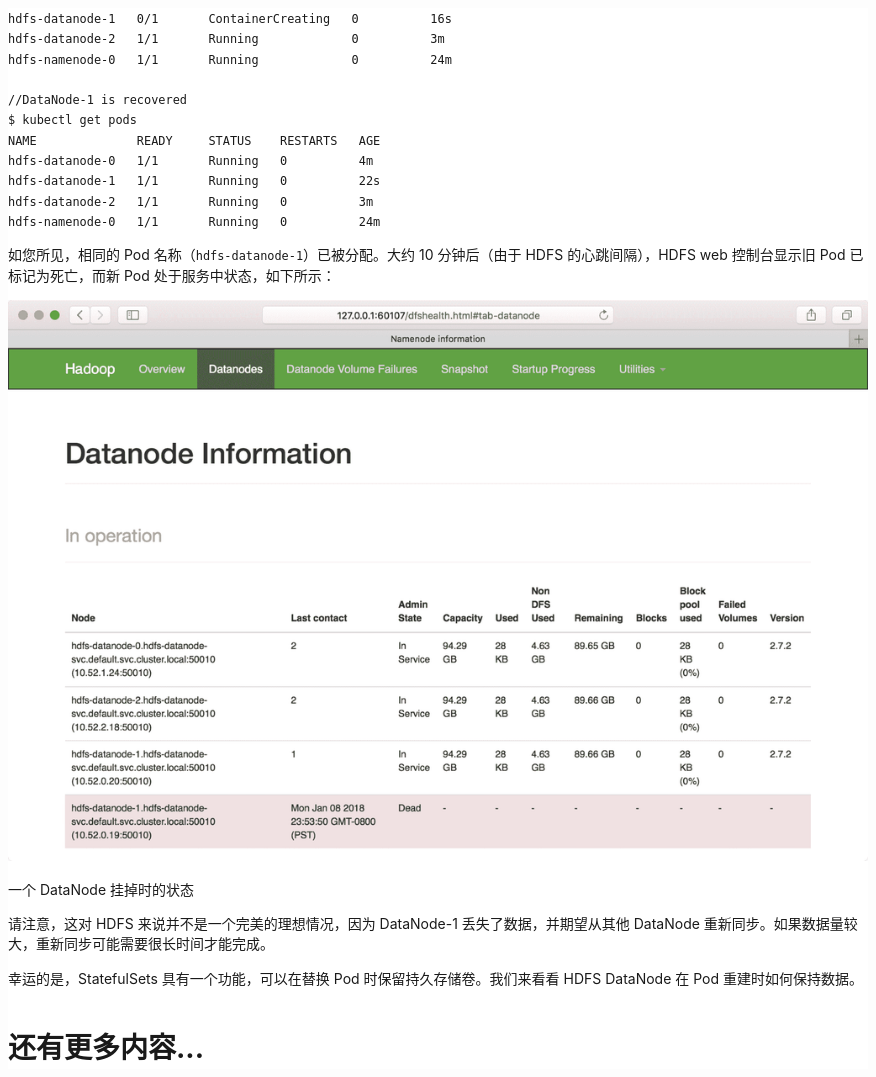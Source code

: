 ```
hdfs-datanode-1   0/1       ContainerCreating   0          16s
hdfs-datanode-2   1/1       Running             0          3m
hdfs-namenode-0   1/1       Running             0          24m

//DataNode-1 is recovered
$ kubectl get pods
NAME              READY     STATUS    RESTARTS   AGE
hdfs-datanode-0   1/1       Running   0          4m
hdfs-datanode-1   1/1       Running   0          22s
hdfs-datanode-2   1/1       Running   0          3m
hdfs-namenode-0   1/1       Running   0          24m
```

如您所见，相同的 Pod 名称（`hdfs-datanode-1`）已被分配。大约 10 分钟后（由于 HDFS 的心跳间隔），HDFS web 控制台显示旧 Pod 已标记为死亡，而新 Pod 处于服务中状态，如下所示：

![](img/8bb7096f-30a6-4cff-9aac-c1d831eb27e4.png)

一个 DataNode 挂掉时的状态

请注意，这对 HDFS 来说并不是一个完美的理想情况，因为 DataNode-1 丢失了数据，并期望从其他 DataNode 重新同步。如果数据量较大，重新同步可能需要很长时间才能完成。

幸运的是，StatefulSets 具有一个功能，可以在替换 Pod 时保留持久存储卷。我们来看看 HDFS DataNode 在 Pod 重建时如何保持数据。

# 还有更多内容...
